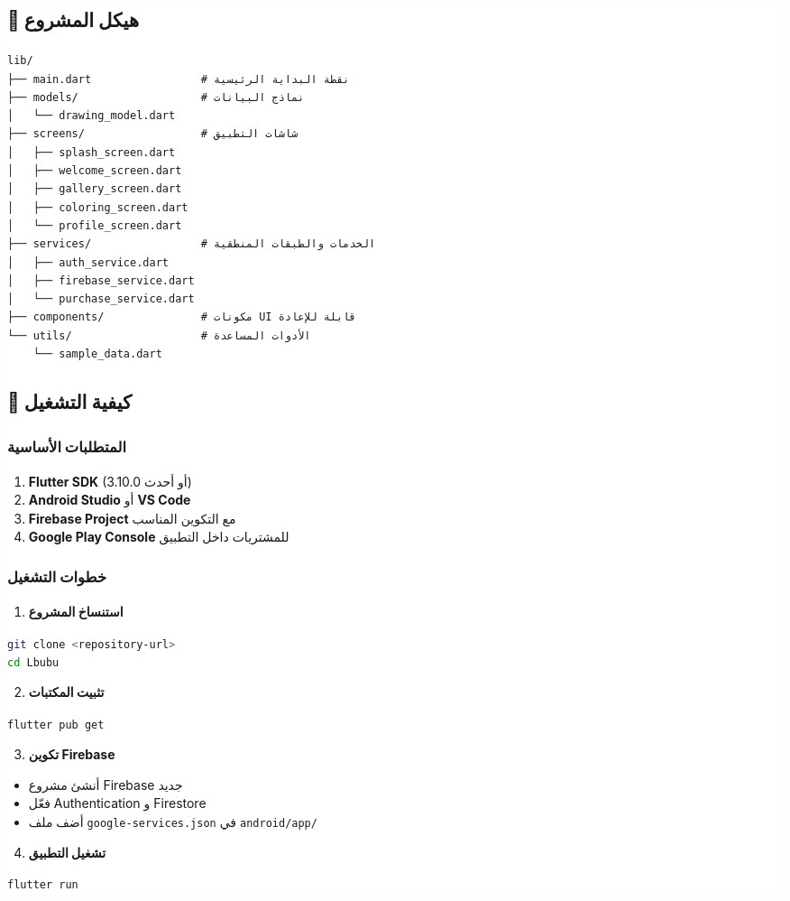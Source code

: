## 📁 هيكل المشروع

```
lib/
├── main.dart                 # نقطة البداية الرئيسية
├── models/                   # نماذج البيانات
│   └── drawing_model.dart
├── screens/                  # شاشات التطبيق
│   ├── splash_screen.dart
│   ├── welcome_screen.dart
│   ├── gallery_screen.dart
│   ├── coloring_screen.dart
│   └── profile_screen.dart
├── services/                 # الخدمات والطبقات المنطقية
│   ├── auth_service.dart
│   ├── firebase_service.dart
│   └── purchase_service.dart
├── components/               # مكونات UI قابلة للإعادة
└── utils/                    # الأدوات المساعدة
    └── sample_data.dart
```

## 🚀 كيفية التشغيل

### المتطلبات الأساسية
1. **Flutter SDK** (3.10.0 أو أحدث)
2. **Android Studio** أو **VS Code**
3. **Firebase Project** مع التكوين المناسب
4. **Google Play Console** للمشتريات داخل التطبيق

### خطوات التشغيل

1. **استنساخ المشروع**
```bash
git clone <repository-url>
cd Lbubu
```

2. **تثبيت المكتبات**
```bash
flutter pub get
```

3. **تكوين Firebase**
- أنشئ مشروع Firebase جديد
- فعّل Authentication و Firestore
- أضف ملف `google-services.json` في `android/app/`

4. **تشغيل التطبيق**
```bash
flutter run
```
